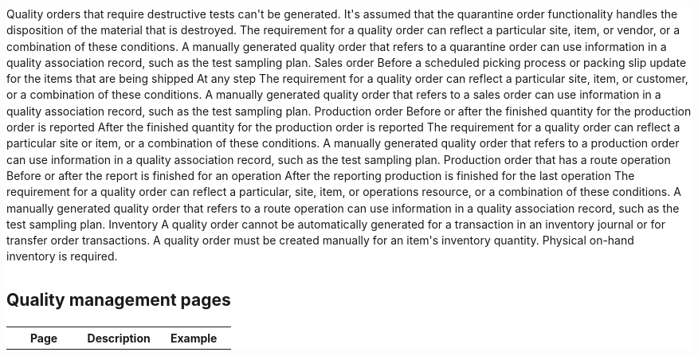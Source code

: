 <td>Quality orders that require destructive tests can't be generated. It's assumed that the quarantine order functionality handles the disposition of the material that is destroyed.</td>
<td>The requirement for a quality order can reflect a particular site, item, or vendor, or a combination of these conditions.</td>
<td>A manually generated quality order that refers to a quarantine order can use information in a quality association record, such as the test sampling plan.</td>
</tr>
<tr>
<td>Sales order</td>
<td>Before a scheduled picking process or packing slip update for the items that are being shipped</td>
<td>At any step</td>
<td>The requirement for a quality order can reflect a particular site, item, or customer, or a combination of these conditions.</td>
<td>A manually generated quality order that refers to a sales order can use information in a quality association record, such as the test sampling plan.</td>
</tr>
<tr>
<td>Production order</td>
<td>Before or after the finished quantity for the production order is reported</td>
<td>After the finished quantity for the production order is reported</td>
<td>The requirement for a quality order can reflect a particular site or item, or a combination of these conditions.</td>
<td>A manually generated quality order that refers to a production order can use information in a quality association record, such as the test sampling plan.</td>
</tr>
<tr>
<td>Production order that has a route operation</td>
<td>Before or after the report is finished for an operation</td>
<td>After the reporting production is finished for the last operation</td>
<td>The requirement for a quality order can reflect a particular, site, item, or operations resource, or a combination of these conditions.</td>
<td>A manually generated quality order that refers to a route operation can use information in a quality association record, such as the test sampling plan.</td>
</tr>
<tr>
<td>Inventory</td>
<td>A quality order cannot be automatically generated for a transaction in an inventory journal or for transfer order transactions.</td>
<td></td>
<td></td>
<td>A quality order must be created manually for an item's inventory quantity. Physical on-hand inventory is required.</td>
</tr>
</tbody>
</table>

## Quality management pages
<table>
<colgroup>
<col width="33%" />
<col width="33%" />
<col width="33%" />
</colgroup>
<thead>
<tr class="header">
<th>Page</th>
<th>Description</th>
<th>Example</th>
</tr>
</thead>
<tbody>
<tr class="odd">